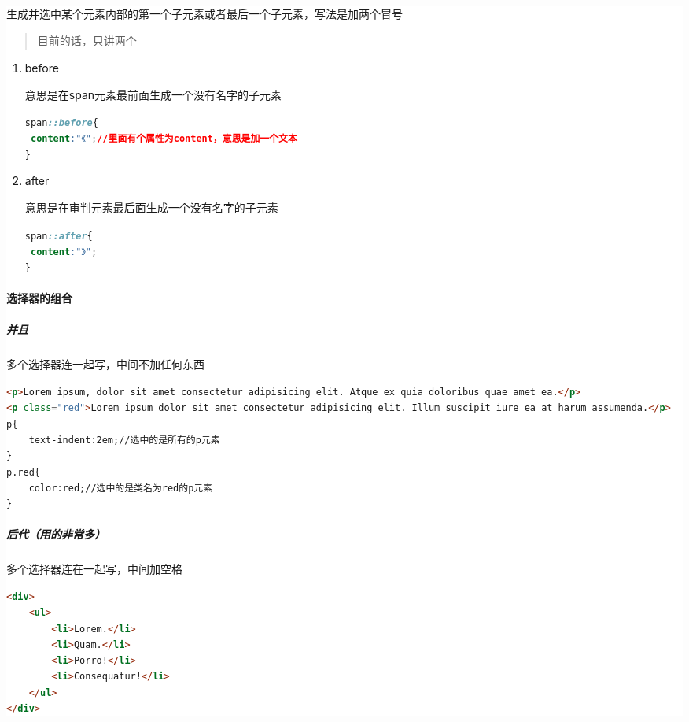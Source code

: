生成并选中某个元素内部的第一个子元素或者最后一个子元素，写法是加两个冒号

> 目前的话，只讲两个

1. before

   意思是在span元素最前面生成一个没有名字的子元素

   ~~~ css
   span::before{
   	content:"《";//里面有个属性为content，意思是加一个文本
   }
   ~~~

2. after

   意思是在审判元素最后面生成一个没有名字的子元素

   ~~~ css
   span::after{
   	content:"》";
   }
   ~~~

#### 选择器的组合

##### 并且

多个选择器连一起写，中间不加任何东西

~~~html
<p>Lorem ipsum, dolor sit amet consectetur adipisicing elit. Atque ex quia doloribus quae amet ea.</p>
<p class="red">Lorem ipsum dolor sit amet consectetur adipisicing elit. Illum suscipit iure ea at harum assumenda.</p>
p{
	text-indent:2em;//选中的是所有的p元素
}
p.red{
	color:red;//选中的是类名为red的p元素
}
~~~

##### 后代（用的非常多）

多个选择器连在一起写，中间加空格

~~~ html
<div>
    <ul>
        <li>Lorem.</li>
        <li>Quam.</li>
        <li>Porro!</li>
        <li>Consequatur!</li>
    </ul>
</div>
~~~

